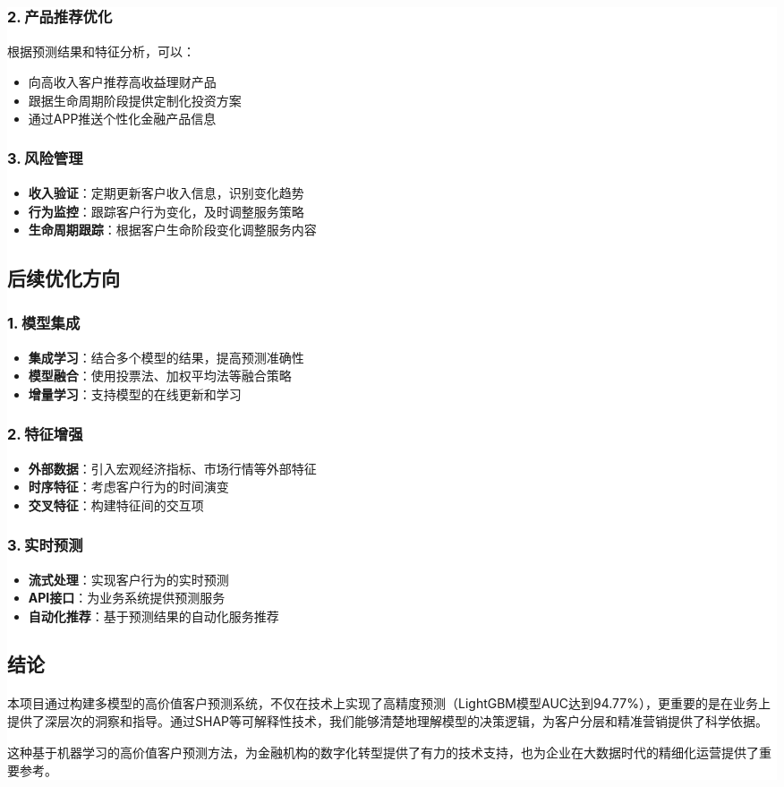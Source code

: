 ### 2. 产品推荐优化

根据预测结果和特征分析，可以：
- 向高收入客户推荐高收益理财产品
- 跟据生命周期阶段提供定制化投资方案
- 通过APP推送个性化金融产品信息

### 3. 风险管理

- **收入验证**：定期更新客户收入信息，识别变化趋势
- **行为监控**：跟踪客户行为变化，及时调整服务策略
- **生命周期跟踪**：根据客户生命阶段变化调整服务内容

## 后续优化方向

### 1. 模型集成

- **集成学习**：结合多个模型的结果，提高预测准确性
- **模型融合**：使用投票法、加权平均法等融合策略
- **增量学习**：支持模型的在线更新和学习

### 2. 特征增强

- **外部数据**：引入宏观经济指标、市场行情等外部特征
- **时序特征**：考虑客户行为的时间演变
- **交叉特征**：构建特征间的交互项

### 3. 实时预测

- **流式处理**：实现客户行为的实时预测
- **API接口**：为业务系统提供预测服务
- **自动化推荐**：基于预测结果的自动化服务推荐

## 结论

本项目通过构建多模型的高价值客户预测系统，不仅在技术上实现了高精度预测（LightGBM模型AUC达到94.77%），更重要的是在业务上提供了深层次的洞察和指导。通过SHAP等可解释性技术，我们能够清楚地理解模型的决策逻辑，为客户分层和精准营销提供了科学依据。

这种基于机器学习的高价值客户预测方法，为金融机构的数字化转型提供了有力的技术支持，也为企业在大数据时代的精细化运营提供了重要参考。